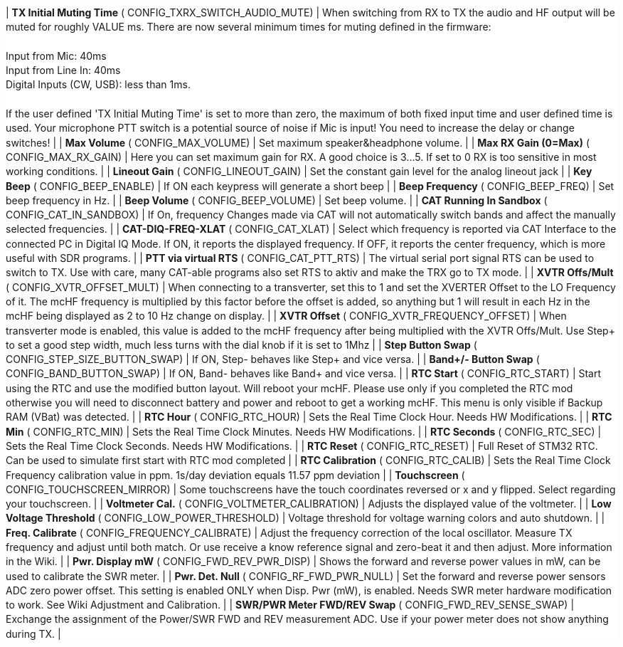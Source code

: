| **TX Initial Muting Time**    (              CONFIG_TXRX_SWITCH_AUDIO_MUTE) | When switching from RX to TX the audio and HF output will be muted for roughly VALUE ms. There are now several minimum times for muting defined in the firmware:<br/><br/> Input from Mic: 40ms<br/> Input from Line In: 40ms<br/> Digital Inputs (CW, USB): less than 1ms.<br/><br/> If the user defined 'TX Initial Muting Time' is set to more than zero, the maximum of both fixed input time and user defined time is used. Your microphone PTT switch is a potential source of noise if Mic is input! You need to increase the delay or change switches! | 
| **Max Volume**                (                          CONFIG_MAX_VOLUME) | Set maximum speaker&headphone volume.          | 
| **Max RX Gain (0=Max)**       (                         CONFIG_MAX_RX_GAIN) | Here you can set maximum gain for RX. A good choice is 3...5. If set to 0 RX is too sensitive in most working conditions. | 
| **Lineout Gain**              (                        CONFIG_LINEOUT_GAIN) | Set the constant gain level for the analog lineout jack | 
| **Key Beep**                  (                         CONFIG_BEEP_ENABLE) | If ON each keypress will generate a short beep | 
| **Beep Frequency**            (                           CONFIG_BEEP_FREQ) | Set beep frequency in Hz.                      | 
| **Beep Volume**               (                         CONFIG_BEEP_VOLUME) | Set beep volume.                               | 
| **CAT Running In Sandbox**    (                      CONFIG_CAT_IN_SANDBOX) | If On, frequency Changes made via CAT will not automatically switch bands and affect the manually selected frequencies. | 
| **CAT-DIQ-FREQ-XLAT**         (                            CONFIG_CAT_XLAT) | Select which frequency is reported via CAT Interface to the connected PC in Digital IQ Mode. If ON, it reports the displayed frequency. If OFF, it reports the center frequency, which is more useful with SDR programs. | 
| **PTT via virtual RTS**       (                         CONFIG_CAT_PTT_RTS) | The virtual serial port signal RTS can be used to switch to TX. Use with care, many CAT-able programs also set RTS to aktiv and make the TRX go to TX mode. | 
| **XVTR Offs/Mult**            (                    CONFIG_XVTR_OFFSET_MULT) | When connecting to a transverter, set this to 1 and set the XVERTER Offset to the LO Frequency of it. The mcHF frequency is multiplied by this factor before the offset is added, so anything but 1 will result in each Hz in the mcHF being displayed as 2 to 10 Hz change on display. | 
| **XVTR Offset**               (               CONFIG_XVTR_FREQUENCY_OFFSET) | When transverter mode is enabled, this value is added to the mcHF frequency after being multiplied with the XVTR Offs/Mult. Use Step+ to set a good step width, much less turns with the dial knob if it is set to 1Mhz | 
| **Step Button Swap**          (               CONFIG_STEP_SIZE_BUTTON_SWAP) | If ON, Step- behaves like Step+ and vice versa. | 
| **Band+/- Button Swap**       (                    CONFIG_BAND_BUTTON_SWAP) | If ON, Band- behaves like Band+ and vice versa. | 
| **RTC Start**                 (                           CONFIG_RTC_START) | Start using the RTC and use the modified button layout. Will reboot your mcHF. Please use only if you completed the RTC mod otherwise you will need to disconnect battery and power and reboot to get a working mcHF. This menu is only visible if Backup RAM (VBat) was detected. | 
| **RTC Hour**                  (                            CONFIG_RTC_HOUR) | Sets the Real Time Clock Hour. Needs HW Modifications. | 
| **RTC Min**                   (                             CONFIG_RTC_MIN) | Sets the Real Time Clock Minutes. Needs HW Modifications. | 
| **RTC Seconds**               (                             CONFIG_RTC_SEC) | Sets the Real Time Clock Seconds. Needs HW Modifications. | 
| **RTC Reset**                 (                           CONFIG_RTC_RESET) | Full Reset of STM32 RTC. Can be used to simulate first start with RTC mod completed | 
| **RTC Calibration**           (                           CONFIG_RTC_CALIB) | Sets the Real Time Clock Frequency calibration value in ppm. 1s/day deviation equals 11.57 ppm deviation | 
| **Touchscreen**               (                  CONFIG_TOUCHSCREEN_MIRROR) | Some touchscreens have the touch coordinates reversed or x and y flipped. Select regarding your touchscreen. | 
| **Voltmeter Cal.**            (               CONFIG_VOLTMETER_CALIBRATION) | Adjusts the displayed value of the voltmeter.  | 
| **Low Voltage Threshold**     (                 CONFIG_LOW_POWER_THRESHOLD) | Voltage threshold for voltage warning colors and auto shutdown. | 
| **Freq. Calibrate**           (                 CONFIG_FREQUENCY_CALIBRATE) | Adjust the frequency correction of the local oscillator. Measure TX frequency and adjust until both match. Or use receive a know reference signal and zero-beat it and then adjust. More information in the Wiki. | 
| **Pwr. Display mW**           (                    CONFIG_FWD_REV_PWR_DISP) | Shows the forward and reverse power values in mW, can be used to calibrate the SWR meter. | 
| **Pwr. Det. Null**            (                     CONFIG_RF_FWD_PWR_NULL) |  Set the forward and reverse power sensors ADC zero power offset. This setting is enabled ONLY when Disp. Pwr (mW), is enabled. Needs SWR meter hardware modification to work. See Wiki Adjustment and Calibration. | 
| **SWR/PWR Meter FWD/REV Swap** (                  CONFIG_FWD_REV_SENSE_SWAP) | Exchange the assignment of the Power/SWR FWD and REV measurement ADC. Use if your power meter does not show anything during TX. | 